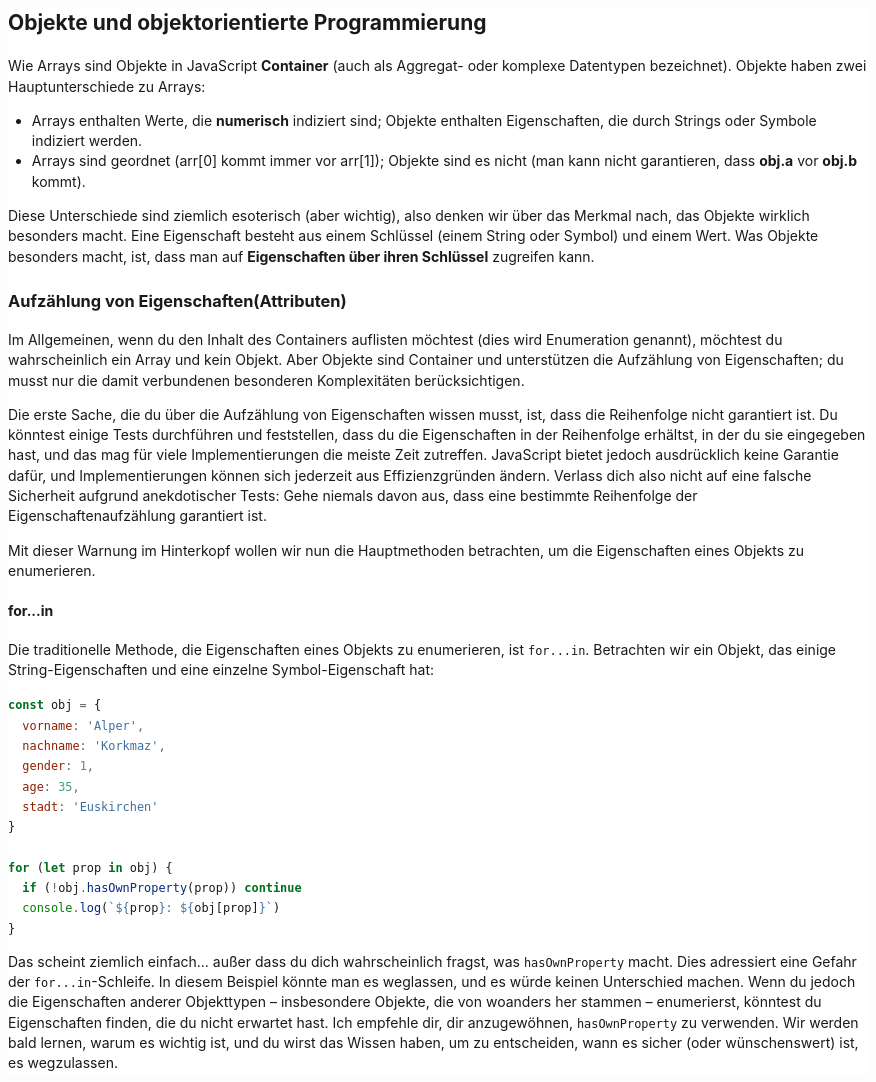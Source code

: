 ## Objekte und objektorientierte Programmierung

Wie Arrays sind Objekte in JavaScript **Container** (auch als Aggregat- oder komplexe Datentypen bezeichnet). Objekte haben zwei Hauptunterschiede zu Arrays:

- Arrays enthalten Werte, die **numerisch** indiziert sind; Objekte enthalten Eigenschaften, die durch Strings oder Symbole indiziert werden.
- Arrays sind geordnet (arr[0] kommt immer vor arr[1]); Objekte sind es nicht (man kann nicht garantieren, dass **obj.a** vor **obj.b** kommt).

Diese Unterschiede sind ziemlich esoterisch (aber wichtig), also denken wir über das Merkmal nach, das Objekte wirklich besonders macht. Eine Eigenschaft besteht aus einem Schlüssel (einem String oder Symbol) und einem Wert. Was Objekte besonders macht, ist, dass man auf **Eigenschaften über ihren Schlüssel** zugreifen kann.

### Aufzählung von Eigenschaften(Attributen)

Im Allgemeinen, wenn du den Inhalt des Containers auflisten möchtest (dies wird Enumeration genannt), möchtest du wahrscheinlich ein Array und kein Objekt. Aber Objekte sind Container und unterstützen die Aufzählung von Eigenschaften; du musst nur die damit verbundenen besonderen Komplexitäten berücksichtigen.

Die erste Sache, die du über die Aufzählung von Eigenschaften wissen musst, ist, dass die Reihenfolge nicht garantiert ist. Du könntest einige Tests durchführen und feststellen, dass du die Eigenschaften in der Reihenfolge erhältst, in der du sie eingegeben hast, und das mag für viele Implementierungen die meiste Zeit zutreffen. JavaScript bietet jedoch ausdrücklich keine Garantie dafür, und Implementierungen können sich jederzeit aus Effizienzgründen ändern. Verlass dich also nicht auf eine falsche Sicherheit aufgrund anekdotischer Tests: Gehe niemals davon aus, dass eine bestimmte Reihenfolge der Eigenschaftenaufzählung garantiert ist.

Mit dieser Warnung im Hinterkopf wollen wir nun die Hauptmethoden betrachten, um die Eigenschaften eines Objekts zu enumerieren.

#### for...in

Die traditionelle Methode, die Eigenschaften eines Objekts zu enumerieren, ist `for...in`. Betrachten wir ein Objekt, das einige String-Eigenschaften und eine einzelne Symbol-Eigenschaft hat:

```js
const obj = {
  vorname: 'Alper',
  nachname: 'Korkmaz',
  gender: 1,
  age: 35,
  stadt: 'Euskirchen'
}

for (let prop in obj) {
  if (!obj.hasOwnProperty(prop)) continue
  console.log(`${prop}: ${obj[prop]}`)
}
```

Das scheint ziemlich einfach... außer dass du dich wahrscheinlich fragst, was `hasOwnProperty` macht. Dies adressiert eine Gefahr der `for...in`-Schleife. In diesem Beispiel könnte man es weglassen, und es würde keinen Unterschied machen. Wenn du jedoch die Eigenschaften anderer Objekttypen – insbesondere Objekte, die von woanders her stammen – enumerierst, könntest du Eigenschaften finden, die du nicht erwartet hast. Ich empfehle dir, dir anzugewöhnen, `hasOwnProperty` zu verwenden. Wir werden bald lernen, warum es wichtig ist, und du wirst das Wissen haben, um zu entscheiden, wann es sicher (oder wünschenswert) ist, es wegzulassen.
